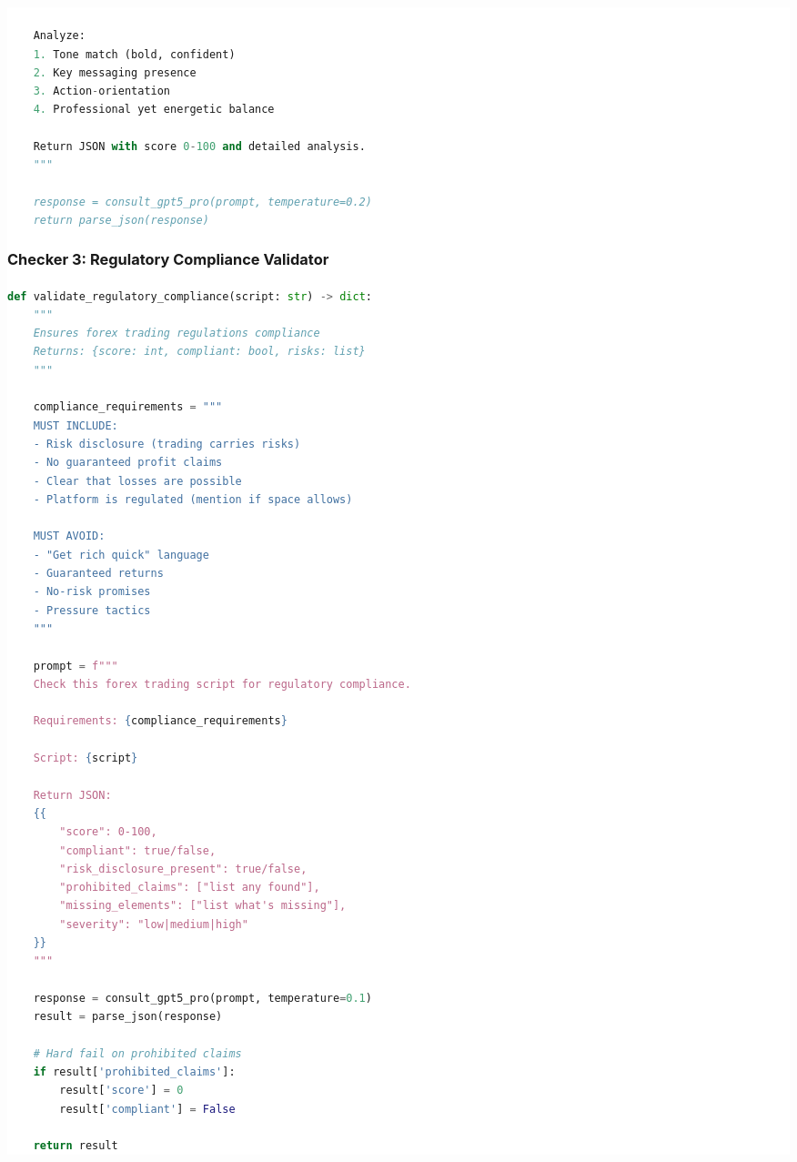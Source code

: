 ```python

    Analyze:
    1. Tone match (bold, confident)
    2. Key messaging presence
    3. Action-orientation
    4. Professional yet energetic balance

    Return JSON with score 0-100 and detailed analysis.
    """

    response = consult_gpt5_pro(prompt, temperature=0.2)
    return parse_json(response)
```

### Checker 3: Regulatory Compliance Validator
```python
def validate_regulatory_compliance(script: str) -> dict:
    """
    Ensures forex trading regulations compliance
    Returns: {score: int, compliant: bool, risks: list}
    """

    compliance_requirements = """
    MUST INCLUDE:
    - Risk disclosure (trading carries risks)
    - No guaranteed profit claims
    - Clear that losses are possible
    - Platform is regulated (mention if space allows)

    MUST AVOID:
    - "Get rich quick" language
    - Guaranteed returns
    - No-risk promises
    - Pressure tactics
    """

    prompt = f"""
    Check this forex trading script for regulatory compliance.

    Requirements: {compliance_requirements}

    Script: {script}

    Return JSON:
    {{
        "score": 0-100,
        "compliant": true/false,
        "risk_disclosure_present": true/false,
        "prohibited_claims": ["list any found"],
        "missing_elements": ["list what's missing"],
        "severity": "low|medium|high"
    }}
    """

    response = consult_gpt5_pro(prompt, temperature=0.1)
    result = parse_json(response)

    # Hard fail on prohibited claims
    if result['prohibited_claims']:
        result['score'] = 0
        result['compliant'] = False

    return result
```
